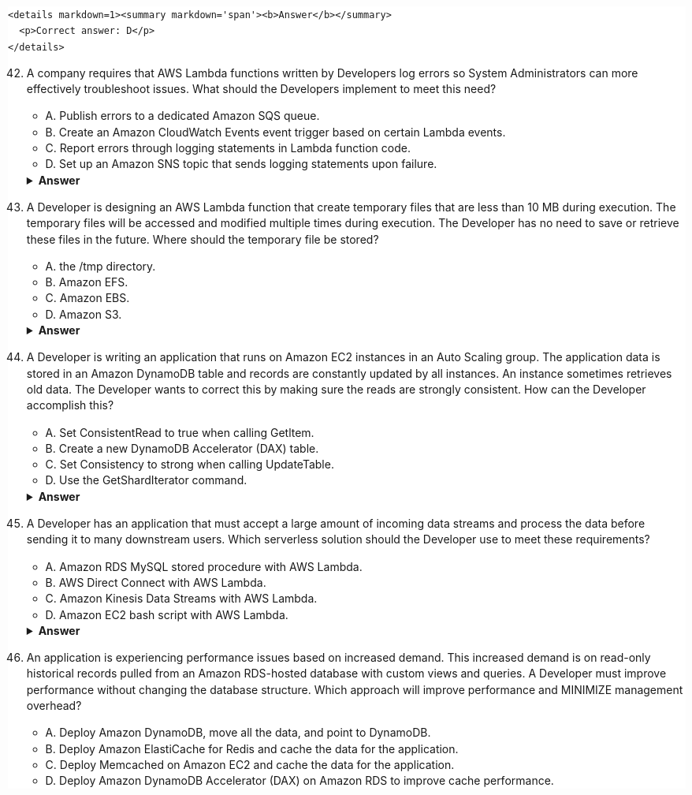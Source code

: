     <details markdown=1><summary markdown='span'><b>Answer</b></summary>
      <p>Correct answer: D</p>
    </details>
  
42. A company requires that AWS Lambda functions written by Developers log errors so System Administrators can more effectively troubleshoot issues. What should the Developers implement to meet this need?
    - A. Publish errors to a dedicated Amazon SQS queue.
    - B. Create an Amazon CloudWatch Events event trigger based on certain Lambda events.
    - C. Report errors through logging statements in Lambda function code.
    - D. Set up an Amazon SNS topic that sends logging statements upon failure.

    <details markdown=1><summary markdown='span'><b>Answer</b></summary>
      <p>Correct answer: B</p>
    </details>
  
43. A Developer is designing an AWS Lambda function that create temporary files that are less than 10 MB during execution. The temporary files will be accessed and modified multiple times during execution. The Developer has no need to save or retrieve these files in the future. Where should the temporary file be stored?
    - A. the /tmp directory.
    - B. Amazon EFS.
    - C. Amazon EBS.
    - D. Amazon S3.

    <details markdown=1><summary markdown='span'><b>Answer</b></summary>
      <p>Correct answer: A</p>
    </details>
  
44. A Developer is writing an application that runs on Amazon EC2 instances in an Auto Scaling group. The application data is stored in an Amazon DynamoDB table and records are constantly updated by all instances. An instance sometimes retrieves old data. The Developer wants to correct this by making sure the reads are strongly consistent. How can the Developer accomplish this?
    - A. Set ConsistentRead to true when calling Getltem.
    - B. Create a new DynamoDB Accelerator (DAX) table.
    - C. Set Consistency to strong when calling UpdateTable.
    - D. Use the GetShardIterator command.

    <details markdown=1><summary markdown='span'><b>Answer</b></summary>
      <p>Correct answer: A</p>
    </details>
  
45. A Developer has an application that must accept a large amount of incoming data streams and process the data before sending it to many downstream users. Which serverless solution should the Developer use to meet these requirements?
    - A. Amazon RDS MySQL stored procedure with AWS Lambda.
    - B. AWS Direct Connect with AWS Lambda.
    - C. Amazon Kinesis Data Streams with AWS Lambda.
    - D. Amazon EC2 bash script with AWS Lambda.

    <details markdown=1><summary markdown='span'><b>Answer</b></summary>
      <p>Correct answer: C</p>
    </details>
  
46. An application is experiencing performance issues based on increased demand. This increased demand is on read-only historical records pulled from an Amazon RDS-hosted database with custom views and queries. A Developer must improve performance without changing the database structure. Which approach will improve performance and MINIMIZE management overhead?
    - A. Deploy Amazon DynamoDB, move all the data, and point to DynamoDB.
    - B. Deploy Amazon ElastiCache for Redis and cache the data for the application.
    - C. Deploy Memcached on Amazon EC2 and cache the data for the application.
    - D. Deploy Amazon DynamoDB Accelerator (DAX) on Amazon RDS to improve cache performance.
